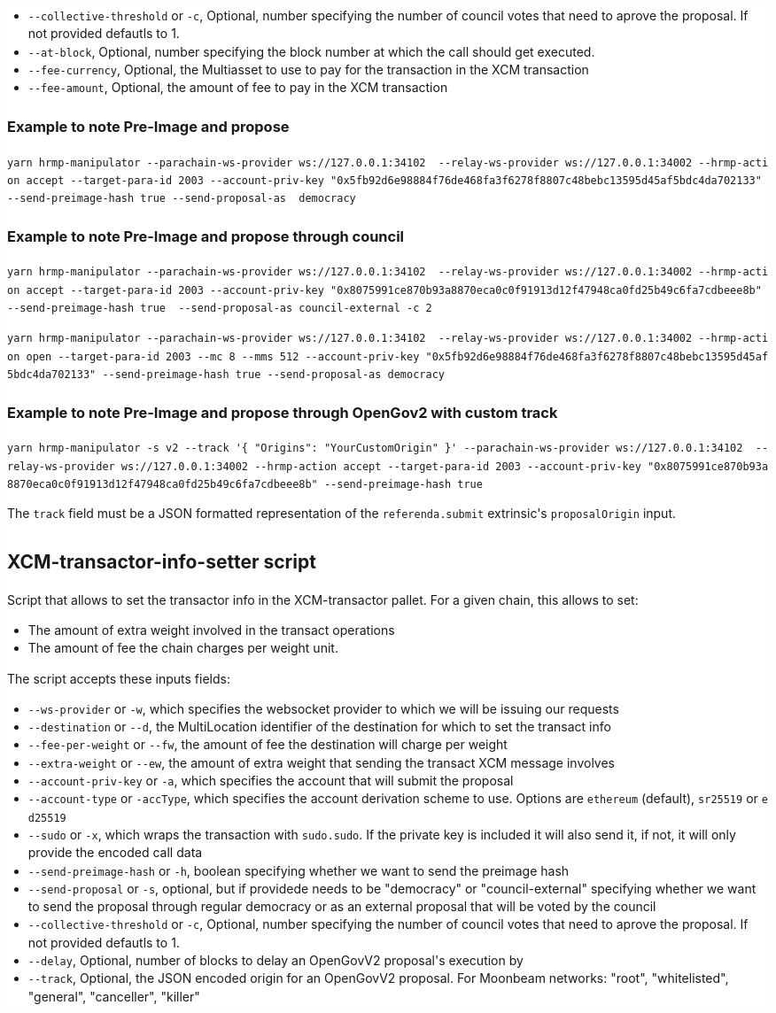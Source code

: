 - `--collective-threshold` or `-c`, Optional, number specifying the number of council votes that need to aprove the proposal. If not provided defautls to 1.
- `--at-block`, Optional, number specifying the block number at which the call should get executed.
- `--fee-currency`, Optional, the Multiasset to use to pay for the transaction in the XCM transaction
- `--fee-amount`, Optional, the amount of fee to pay in the XCM transaction

### Example to note Pre-Image and propose

`yarn hrmp-manipulator --parachain-ws-provider ws://127.0.0.1:34102  --relay-ws-provider ws://127.0.0.1:34002 --hrmp-action accept --target-para-id 2003 --account-priv-key "0x5fb92d6e98884f76de468fa3f6278f8807c48bebc13595d45af5bdc4da702133" --send-preimage-hash true --send-proposal-as  democracy`

### Example to note Pre-Image and propose through council

`yarn hrmp-manipulator --parachain-ws-provider ws://127.0.0.1:34102  --relay-ws-provider ws://127.0.0.1:34002 --hrmp-action accept --target-para-id 2003 --account-priv-key "0x8075991ce870b93a8870eca0c0f91913d12f47948ca0fd25b49c6fa7cdbeee8b" --send-preimage-hash true  --send-proposal-as council-external -c 2`

`yarn hrmp-manipulator --parachain-ws-provider ws://127.0.0.1:34102  --relay-ws-provider ws://127.0.0.1:34002 --hrmp-action open --target-para-id 2003 --mc 8 --mms 512 --account-priv-key "0x5fb92d6e98884f76de468fa3f6278f8807c48bebc13595d45af5bdc4da702133" --send-preimage-hash true --send-proposal-as democracy`

### Example to note Pre-Image and propose through OpenGov2 with custom track

`yarn hrmp-manipulator -s v2 --track '{ "Origins": "YourCustomOrigin" }' --parachain-ws-provider ws://127.0.0.1:34102  --relay-ws-provider ws://127.0.0.1:34002 --hrmp-action accept --target-para-id 2003 --account-priv-key "0x8075991ce870b93a8870eca0c0f91913d12f47948ca0fd25b49c6fa7cdbeee8b" --send-preimage-hash true`

The `track` field must be a JSON formatted representation of the `referenda.submit` extrinsic's `proposalOrigin` input.  

## XCM-transactor-info-setter script

Script that allows to set the transactor info in the XCM-transactor pallet. For a given chain, this allows to set:

- The amount of extra weight involved in the transact operations
- The amount of fee the chain charges per weight unit.

The script accepts these inputs fields:
- `--ws-provider` or `-w`, which specifies the websocket provider to which we will be issuing our requests
- `--destination` or `--d`, the MultiLocation identifier of the destination for which to set the transact info
- `--fee-per-weight` or `--fw`, the amount of fee the destination will charge per weight
- `--extra-weight` or `--ew`, the amount of extra weight that sending the transact XCM message involves
- `--account-priv-key` or `-a`, which specifies the account that will submit the proposal
- `--account-type` or `-accType`, which specifies the account derivation scheme to use. Options are `ethereum` (default), `sr25519` or `ed25519`
- `--sudo` or `-x`, which wraps the transaction with `sudo.sudo`. If the private key is included it will also send it, if not, it will only provide the encoded call data
- `--send-preimage-hash` or `-h`, boolean specifying whether we want to send the preimage hash
- `--send-proposal` or `-s`, optional, but if providede needs to be "democracy" or "council-external" specifying whether we want to send the proposal through regular democracy or as an external proposal that will be voted by the council
- `--collective-threshold` or `-c`, Optional, number specifying the number of council votes that need to aprove the proposal. If not provided defautls to 1.
- `--delay`, Optional, number of blocks to delay an OpenGovV2 proposal's execution by
- `--track`, Optional, the JSON encoded origin for an OpenGovV2 proposal. For Moonbeam networks: "root", "whitelisted", "general", "canceller", "killer"